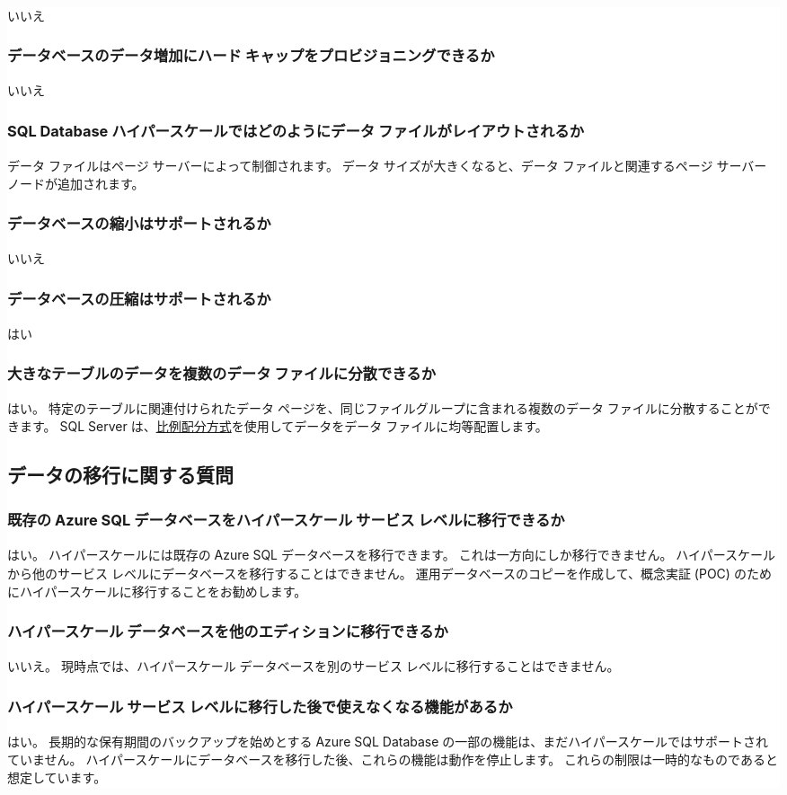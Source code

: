 いいえ
  
### <a name="can-i-provision-a-hard-cap-on-the-data-growth-for-my-database"></a>データベースのデータ増加にハード キャップをプロビジョニングできるか

いいえ

### <a name="how-are-data-files-laid-out-with-sql-database-hyperscale"></a>SQL Database ハイパースケールではどのようにデータ ファイルがレイアウトされるか

データ ファイルはページ サーバーによって制御されます。 データ サイズが大きくなると、データ ファイルと関連するページ サーバー ノードが追加されます。

### <a name="is-database-shrink-supported"></a>データベースの縮小はサポートされるか

いいえ

### <a name="is-database-compression-supported"></a>データベースの圧縮はサポートされるか

はい

### <a name="if-i-have-a-huge-table-does-my-table-data-get-spread-out-across-multiple-data-files"></a>大きなテーブルのデータを複数のデータ ファイルに分散できるか

はい。 特定のテーブルに関連付けられたデータ ページを、同じファイルグループに含まれる複数のデータ ファイルに分散することができます。 SQL Server は、[比例配分方式](https://docs.microsoft.com/sql/relational-databases/databases/database-files-and-filegroups#file-and-filegroup-fill-strategy)を使用してデータをデータ ファイルに均等配置します。

## <a name="data-migration-questions"></a>データの移行に関する質問

### <a name="can-i-move-my-existing-azure-sql-databases-to-the-hyperscale-service-tier"></a>既存の Azure SQL データベースをハイパースケール サービス レベルに移行できるか

はい。 ハイパースケールには既存の Azure SQL データベースを移行できます。 これは一方向にしか移行できません。 ハイパースケールから他のサービス レベルにデータベースを移行することはできません。 運用データベースのコピーを作成して、概念実証 (POC) のためにハイパースケールに移行することをお勧めします。
  
### <a name="can-i-move-my-hyperscale-databases-to-other-editions"></a>ハイパースケール データベースを他のエディションに移行できるか

いいえ。 現時点では、ハイパースケール データベースを別のサービス レベルに移行することはできません。

### <a name="do-i-lose-any-functionality-or-capabilities-after-migration-to-the-hyperscale-service-tier"></a>ハイパースケール サービス レベルに移行した後で使えなくなる機能があるか

はい。 長期的な保有期間のバックアップを始めとする Azure SQL Database の一部の機能は、まだハイパースケールではサポートされていません。 ハイパースケールにデータベースを移行した後、これらの機能は動作を停止します。  これらの制限は一時的なものであると想定しています。
